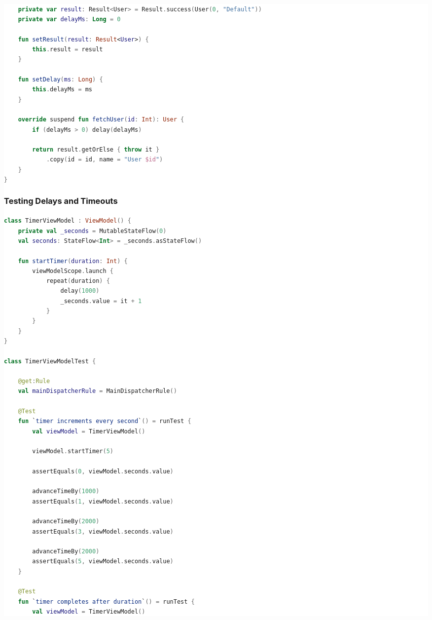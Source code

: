 ```kotlin
    private var result: Result<User> = Result.success(User(0, "Default"))
    private var delayMs: Long = 0

    fun setResult(result: Result<User>) {
        this.result = result
    }

    fun setDelay(ms: Long) {
        this.delayMs = ms
    }

    override suspend fun fetchUser(id: Int): User {
        if (delayMs > 0) delay(delayMs)

        return result.getOrElse { throw it }
            .copy(id = id, name = "User $id")
    }
}
```

### Testing Delays and Timeouts

```kotlin
class TimerViewModel : ViewModel() {
    private val _seconds = MutableStateFlow(0)
    val seconds: StateFlow<Int> = _seconds.asStateFlow()

    fun startTimer(duration: Int) {
        viewModelScope.launch {
            repeat(duration) {
                delay(1000)
                _seconds.value = it + 1
            }
        }
    }
}

class TimerViewModelTest {

    @get:Rule
    val mainDispatcherRule = MainDispatcherRule()

    @Test
    fun `timer increments every second`() = runTest {
        val viewModel = TimerViewModel()

        viewModel.startTimer(5)

        assertEquals(0, viewModel.seconds.value)

        advanceTimeBy(1000)
        assertEquals(1, viewModel.seconds.value)

        advanceTimeBy(2000)
        assertEquals(3, viewModel.seconds.value)

        advanceTimeBy(2000)
        assertEquals(5, viewModel.seconds.value)
    }

    @Test
    fun `timer completes after duration`() = runTest {
        val viewModel = TimerViewModel()
```